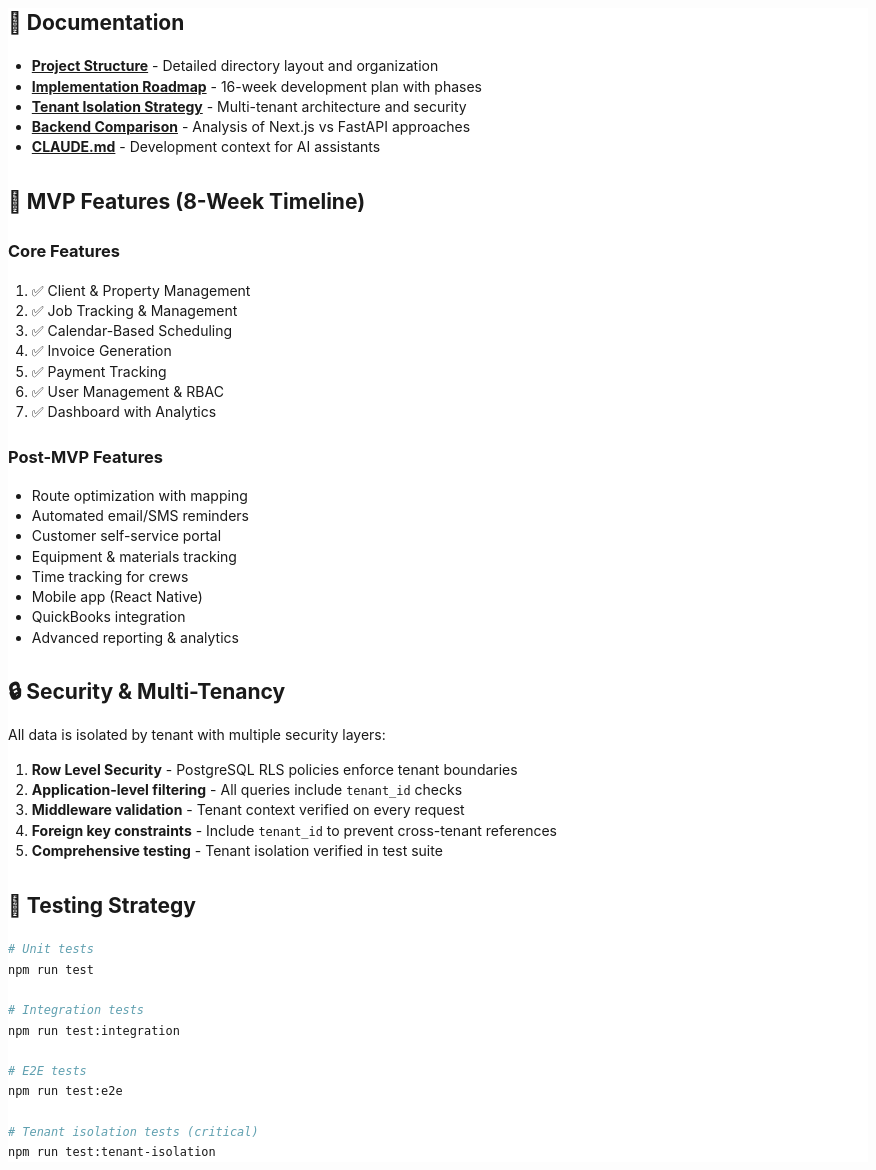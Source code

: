 ## 📖 Documentation

- **[Project Structure](./project-structure.md)** - Detailed directory layout and organization
- **[Implementation Roadmap](./implementation-roadmap.md)** - 16-week development plan with phases
- **[Tenant Isolation Strategy](./tenant-isolation-strategy.md)** - Multi-tenant architecture and security
- **[Backend Comparison](./backend-comparison.md)** - Analysis of Next.js vs FastAPI approaches
- **[CLAUDE.md](./CLAUDE.md)** - Development context for AI assistants

## 🎯 MVP Features (8-Week Timeline)

### Core Features
1. ✅ Client & Property Management
2. ✅ Job Tracking & Management
3. ✅ Calendar-Based Scheduling
4. ✅ Invoice Generation
5. ✅ Payment Tracking
6. ✅ User Management & RBAC
7. ✅ Dashboard with Analytics

### Post-MVP Features
- Route optimization with mapping
- Automated email/SMS reminders
- Customer self-service portal
- Equipment & materials tracking
- Time tracking for crews
- Mobile app (React Native)
- QuickBooks integration
- Advanced reporting & analytics

## 🔒 Security & Multi-Tenancy

All data is isolated by tenant with multiple security layers:

1. **Row Level Security** - PostgreSQL RLS policies enforce tenant boundaries
2. **Application-level filtering** - All queries include `tenant_id` checks
3. **Middleware validation** - Tenant context verified on every request
4. **Foreign key constraints** - Include `tenant_id` to prevent cross-tenant references
5. **Comprehensive testing** - Tenant isolation verified in test suite

## 🧪 Testing Strategy

```bash
# Unit tests
npm run test

# Integration tests
npm run test:integration

# E2E tests
npm run test:e2e

# Tenant isolation tests (critical)
npm run test:tenant-isolation
```
